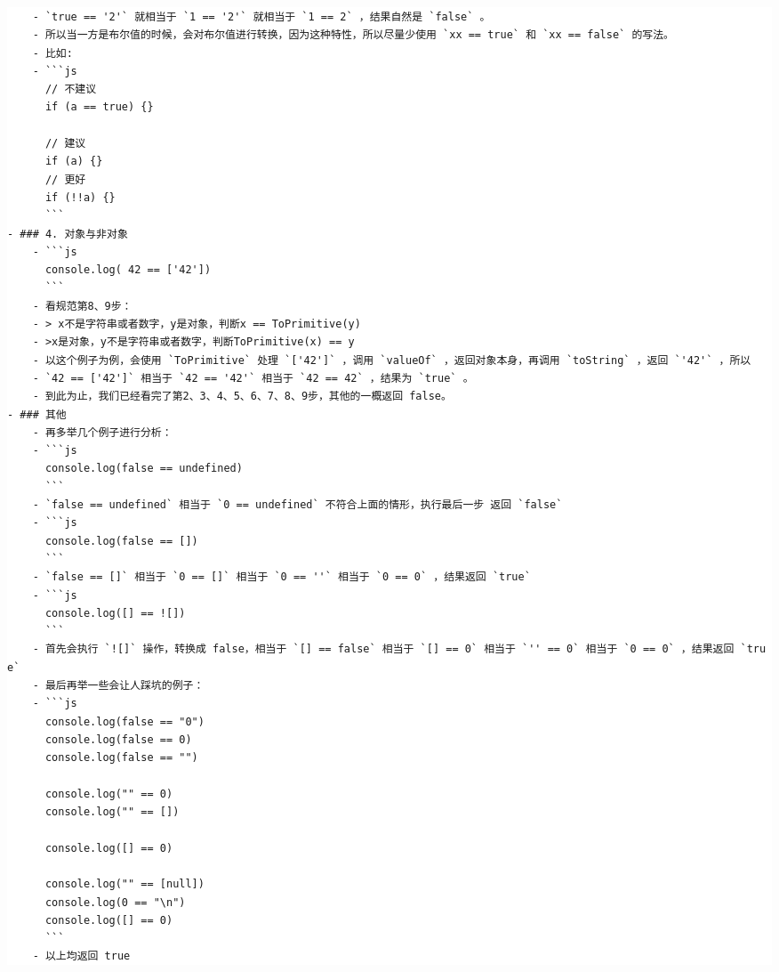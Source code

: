 		- `true == '2'` 就相当于 `1 == '2'` 就相当于 `1 == 2` ，结果自然是 `false` 。
		- 所以当一方是布尔值的时候，会对布尔值进行转换，因为这种特性，所以尽量少使用 `xx == true` 和 `xx == false` 的写法。
		- 比如:
		- ```js
		  // 不建议
		  if (a == true) {}
		  
		  // 建议
		  if (a) {}
		  // 更好
		  if (!!a) {}
		  ```
	- ### 4. 对象与非对象
		- ```js
		  console.log( 42 == ['42'])
		  ```
		- 看规范第8、9步：
		- > x不是字符串或者数字，y是对象，判断x == ToPrimitive(y)
		- >x是对象，y不是字符串或者数字，判断ToPrimitive(x) == y
		- 以这个例子为例，会使用 `ToPrimitive` 处理 `['42']` ，调用 `valueOf` ，返回对象本身，再调用 `toString` ，返回 `'42'` ，所以
		- `42 == ['42']` 相当于 `42 == '42'` 相当于 `42 == 42` ，结果为 `true` 。
		- 到此为止，我们已经看完了第2、3、4、5、6、7、8、9步，其他的一概返回 false。
	- ### 其他
		- 再多举几个例子进行分析：
		- ```js
		  console.log(false == undefined)
		  ```
		- `false == undefined` 相当于 `0 == undefined` 不符合上面的情形，执行最后一步 返回 `false`
		- ```js
		  console.log(false == [])
		  ```
		- `false == []` 相当于 `0 == []` 相当于 `0 == ''` 相当于 `0 == 0` ，结果返回 `true`
		- ```js
		  console.log([] == ![])
		  ```
		- 首先会执行 `![]` 操作，转换成 false，相当于 `[] == false` 相当于 `[] == 0` 相当于 `'' == 0` 相当于 `0 == 0` ，结果返回 `true`
		- 最后再举一些会让人踩坑的例子：
		- ```js
		  console.log(false == "0")
		  console.log(false == 0)
		  console.log(false == "")
		  
		  console.log("" == 0)
		  console.log("" == [])
		  
		  console.log([] == 0)
		  
		  console.log("" == [null])
		  console.log(0 == "\n")
		  console.log([] == 0)
		  ```
		- 以上均返回 true
